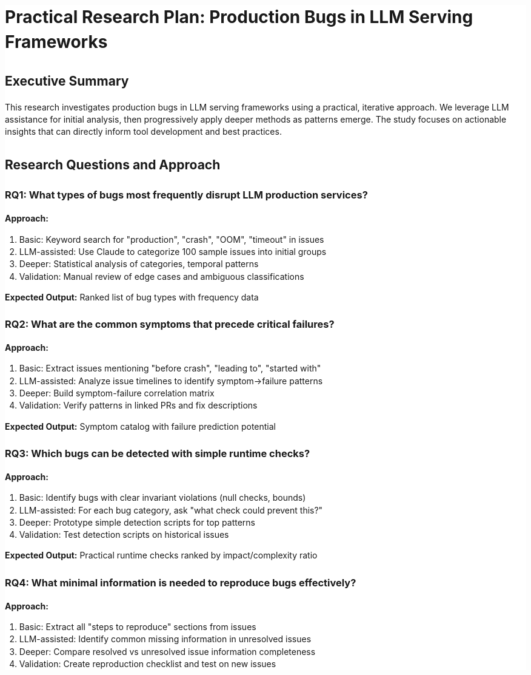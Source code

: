 # Practical Research Plan: Production Bugs in LLM Serving Frameworks

## Executive Summary

This research investigates production bugs in LLM serving frameworks using a practical, iterative approach. We leverage LLM assistance for initial analysis, then progressively apply deeper methods as patterns emerge. The study focuses on actionable insights that can directly inform tool development and best practices.

## Research Questions and Approach

### RQ1: What types of bugs most frequently disrupt LLM production services?
**Approach:**
1. Basic: Keyword search for "production", "crash", "OOM", "timeout" in issues
2. LLM-assisted: Use Claude to categorize 100 sample issues into initial groups
3. Deeper: Statistical analysis of categories, temporal patterns
4. Validation: Manual review of edge cases and ambiguous classifications

**Expected Output:** Ranked list of bug types with frequency data

### RQ2: What are the common symptoms that precede critical failures?
**Approach:**
1. Basic: Extract issues mentioning "before crash", "leading to", "started with"
2. LLM-assisted: Analyze issue timelines to identify symptom->failure patterns
3. Deeper: Build symptom-failure correlation matrix
4. Validation: Verify patterns in linked PRs and fix descriptions

**Expected Output:** Symptom catalog with failure prediction potential

### RQ3: Which bugs can be detected with simple runtime checks?
**Approach:**
1. Basic: Identify bugs with clear invariant violations (null checks, bounds)
2. LLM-assisted: For each bug category, ask "what check could prevent this?"
3. Deeper: Prototype simple detection scripts for top patterns
4. Validation: Test detection scripts on historical issues

**Expected Output:** Practical runtime checks ranked by impact/complexity ratio

### RQ4: What minimal information is needed to reproduce bugs effectively?
**Approach:**
1. Basic: Extract all "steps to reproduce" sections from issues
2. LLM-assisted: Identify common missing information in unresolved issues
3. Deeper: Compare resolved vs unresolved issue information completeness
4. Validation: Create reproduction checklist and test on new issues

